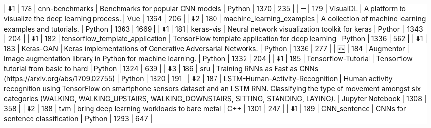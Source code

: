 | :arrow_down:1      | 178 | [cnn-benchmarks](https://github.com/jcjohnson/cnn-benchmarks)                                                  | Benchmarks for popular CNN models                                                                                                                                                                                                                                                                            | Python           | 1370  | 235   |
| :heavy_minus_sign: | 179 | [VisualDL](https://github.com/PaddlePaddle/VisualDL)                                                           | A platform to visualize the deep learning process.                                                                                                                                                                                                                                                           | Vue              | 1364  | 206   |
| :arrow_down:2      | 180 | [machine_learning_examples](https://github.com/lazyprogrammer/machine_learning_examples)                       | A collection of machine learning examples and tutorials.                                                                                                                                                                                                                                                     | Python           | 1363  | 1669  |
| :arrow_down:1      | 181 | [keras-vis](https://github.com/raghakot/keras-vis)                                                             | Neural network visualization toolkit for keras                                                                                                                                                                                                                                                               | Python           | 1343  | 204   |
| :arrow_down:1      | 182 | [tensorflow_template_application](https://github.com/tobegit3hub/tensorflow_template_application)              | TensorFlow template application for deep learning                                                                                                                                                                                                                                                            | Python           | 1336  | 562   |
| :arrow_down:1      | 183 | [Keras-GAN](https://github.com/eriklindernoren/Keras-GAN)                                                      | Keras implementations of Generative Adversarial Networks.                                                                                                                                                                                                                                                    | Python           | 1336  | 277   |
| :new:              | 184 | [Augmentor](https://github.com/mdbloice/Augmentor)                                                             | Image augmentation library in Python for machine learning.                                                                                                                                                                                                                                                   | Python           | 1332  | 204   |
| :arrow_down:1      | 185 | [Tensorflow-Tutorial](https://github.com/MorvanZhou/Tensorflow-Tutorial)                                       | Tensorflow tutorial from basic to hard                                                                                                                                                                                                                                                                       | Python           | 1324  | 639   |
| :arrow_down:3      | 186 | [sru](https://github.com/taolei87/sru)                                                                         | Training RNNs as Fast as CNNs (https://arxiv.org/abs/1709.02755)                                                                                                                                                                                                                                             | Python           | 1320  | 191   |
| :arrow_down:2      | 187 | [LSTM-Human-Activity-Recognition](https://github.com/guillaume-chevalier/LSTM-Human-Activity-Recognition)      | Human activity recognition using TensorFlow on smartphone sensors dataset and an LSTM RNN. Classifying the type of movement amongst six categories (WALKING, WALKING_UPSTAIRS, WALKING_DOWNSTAIRS, SITTING, STANDING, LAYING).                                                                               | Jupyter Notebook | 1308  | 358   |
| :arrow_down:2      | 188 | [tvm](https://github.com/dmlc/tvm)                                                                             | bring deep learning workloads to bare metal                                                                                                                                                                                                                                                                  | C++              | 1301  | 247   |
| :arrow_down:1      | 189 | [CNN_sentence](https://github.com/yoonkim/CNN_sentence)                                                        | CNNs for sentence classification                                                                                                                                                                                                                                                                             | Python           | 1293  | 647   |